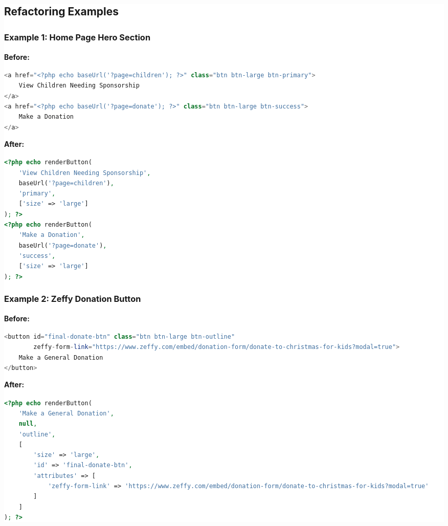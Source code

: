 ## Refactoring Examples

### Example 1: Home Page Hero Section

**Before:**
```php
<a href="<?php echo baseUrl('?page=children'); ?>" class="btn btn-large btn-primary">
    View Children Needing Sponsorship
</a>
<a href="<?php echo baseUrl('?page=donate'); ?>" class="btn btn-large btn-success">
    Make a Donation
</a>
```

**After:**
```php
<?php echo renderButton(
    'View Children Needing Sponsorship',
    baseUrl('?page=children'),
    'primary',
    ['size' => 'large']
); ?>
<?php echo renderButton(
    'Make a Donation',
    baseUrl('?page=donate'),
    'success',
    ['size' => 'large']
); ?>
```

### Example 2: Zeffy Donation Button

**Before:**
```php
<button id="final-donate-btn" class="btn btn-large btn-outline"
        zeffy-form-link="https://www.zeffy.com/embed/donation-form/donate-to-christmas-for-kids?modal=true">
    Make a General Donation
</button>
```

**After:**
```php
<?php echo renderButton(
    'Make a General Donation',
    null,
    'outline',
    [
        'size' => 'large',
        'id' => 'final-donate-btn',
        'attributes' => [
            'zeffy-form-link' => 'https://www.zeffy.com/embed/donation-form/donate-to-christmas-for-kids?modal=true'
        ]
    ]
); ?>
```
